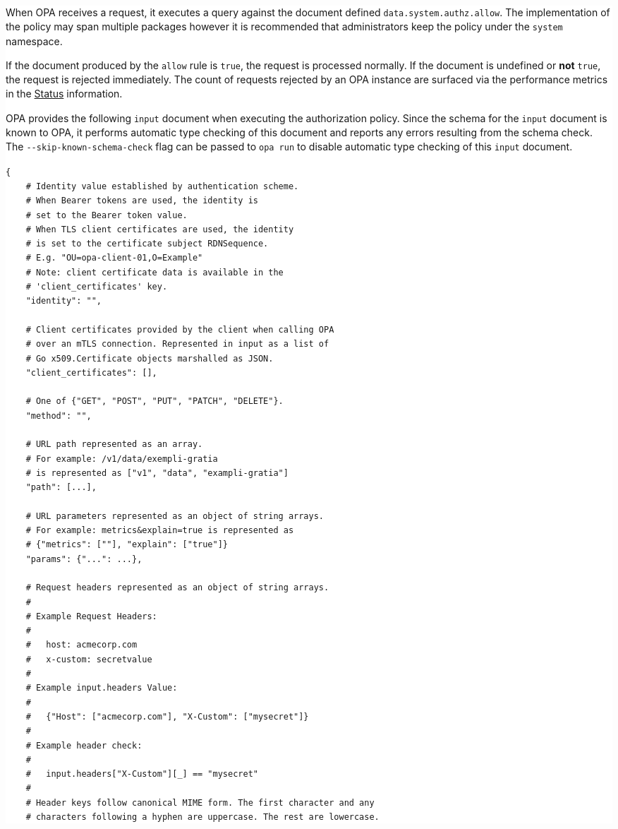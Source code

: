 When OPA receives a request, it executes a query against the document defined
`data.system.authz.allow`. The implementation of the policy may span multiple
packages however it is recommended that administrators keep the policy under the
`system` namespace.

If the document produced by the `allow` rule is `true`, the request is
processed normally. If the document is undefined or **not** `true`, the
request is rejected immediately. The count of requests rejected by an OPA instance
are surfaced via the performance metrics in the [Status](./management-status) information.

OPA provides the following `input` document when executing the authorization
policy. Since the schema for the `input` document is known to OPA, it performs automatic type checking of this document
and reports any errors resulting from the schema check. The `--skip-known-schema-check` flag can be passed to `opa run`
to disable automatic type checking of this `input` document.



```jsonc
{
    # Identity value established by authentication scheme.
    # When Bearer tokens are used, the identity is
    # set to the Bearer token value.
    # When TLS client certificates are used, the identity
    # is set to the certificate subject RDNSequence.
    # E.g. "OU=opa-client-01,O=Example"
    # Note: client certificate data is available in the
    # 'client_certificates' key.
    "identity": "",

    # Client certificates provided by the client when calling OPA
    # over an mTLS connection. Represented in input as a list of
    # Go x509.Certificate objects marshalled as JSON.
    "client_certificates": [],

    # One of {"GET", "POST", "PUT", "PATCH", "DELETE"}.
    "method": "",

    # URL path represented as an array.
    # For example: /v1/data/exempli-gratia
    # is represented as ["v1", "data", "exampli-gratia"]
    "path": [...],

    # URL parameters represented as an object of string arrays.
    # For example: metrics&explain=true is represented as
    # {"metrics": [""], "explain": ["true"]}
    "params": {"...": ...},

    # Request headers represented as an object of string arrays.
    #
    # Example Request Headers:
    #
    #   host: acmecorp.com
    #   x-custom: secretvalue
    #
    # Example input.headers Value:
    #
    #   {"Host": ["acmecorp.com"], "X-Custom": ["mysecret"]}
    #
    # Example header check:
    #
    #   input.headers["X-Custom"][_] == "mysecret"
    #
    # Header keys follow canonical MIME form. The first character and any
    # characters following a hyphen are uppercase. The rest are lowercase.
```